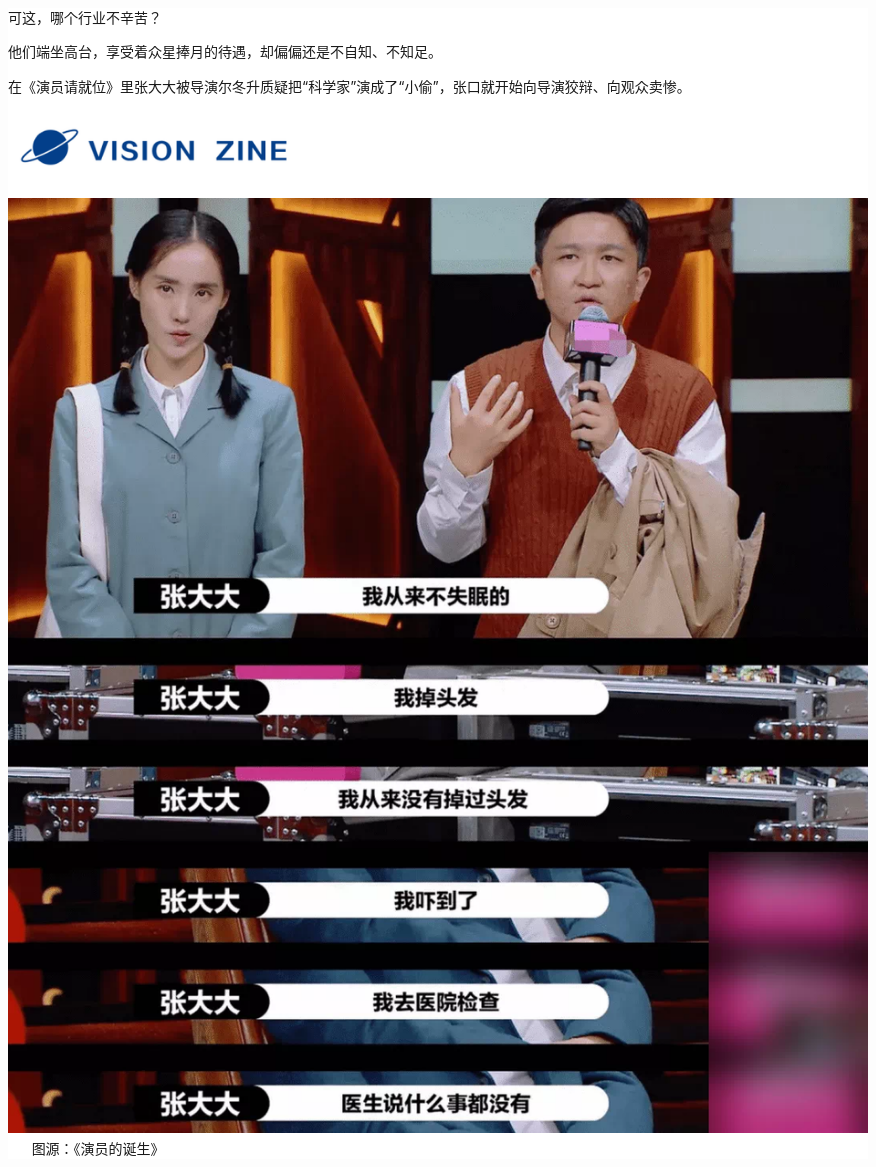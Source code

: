 

可这，哪个行业不辛苦？



他们端坐高台，享受着众星捧月的待遇，却偏偏还是不自知、不知足。



在《演员请就位》里张大大被导演尔冬升质疑把“科学家”演成了“小偷”，张口就开始向导演狡辩、向观众卖惨。



<img src="https://raw.githubusercontent.com/UrlSaveBot/urlsavebot.github.io/master/_images/2022/7/18/be870c25-2c07-44e2-9d5a-38d6be578c59.jpeg"/>
<img src="https://raw.githubusercontent.com/UrlSaveBot/urlsavebot.github.io/master/_images/2022/7/18/72334f2a-f59f-41fc-96bb-fe7608920efa.jpeg"/>
      图源：《演员的诞生》   
